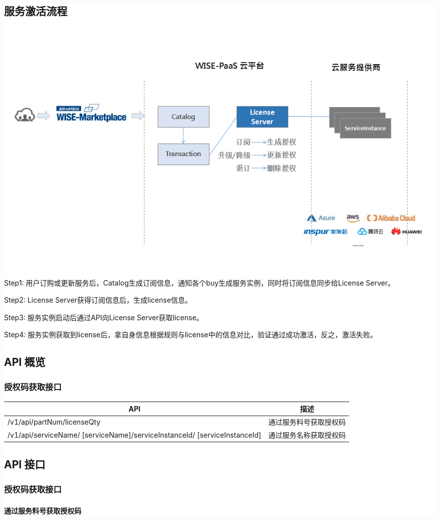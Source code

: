 ## 服务激活流程

![](images/license_active_flowchart.png)

Step1:  用户订购或更新服务后，Catalog生成订阅信息，通知各个buy生成服务实例，同时将订阅信息同步给License Server。

Step2:  License Server获得订阅信息后，生成license信息。

Step3:  服务实例启动后通过API向License Server获取license。

Step4:  服务实例获取到license后，拿自身信息根据规则与license中的信息对比，验证通过成功激活，反之，激活失败。

## API 概览

### 授权码获取接口

| API                                                          | 描述                   |
| ------------------------------------------------------------ | ---------------------- |
| /v1/api/partNum/licenseQty                                   | 通过服务料号获取授权码 |
| /v1/api/serviceName/ [serviceName]/serviceInstanceId/ [serviceInstanceId] | 通过服务名称获取授权码 |



## API 接口
### 授权码获取接口
#### 通过服务料号获取授权码
